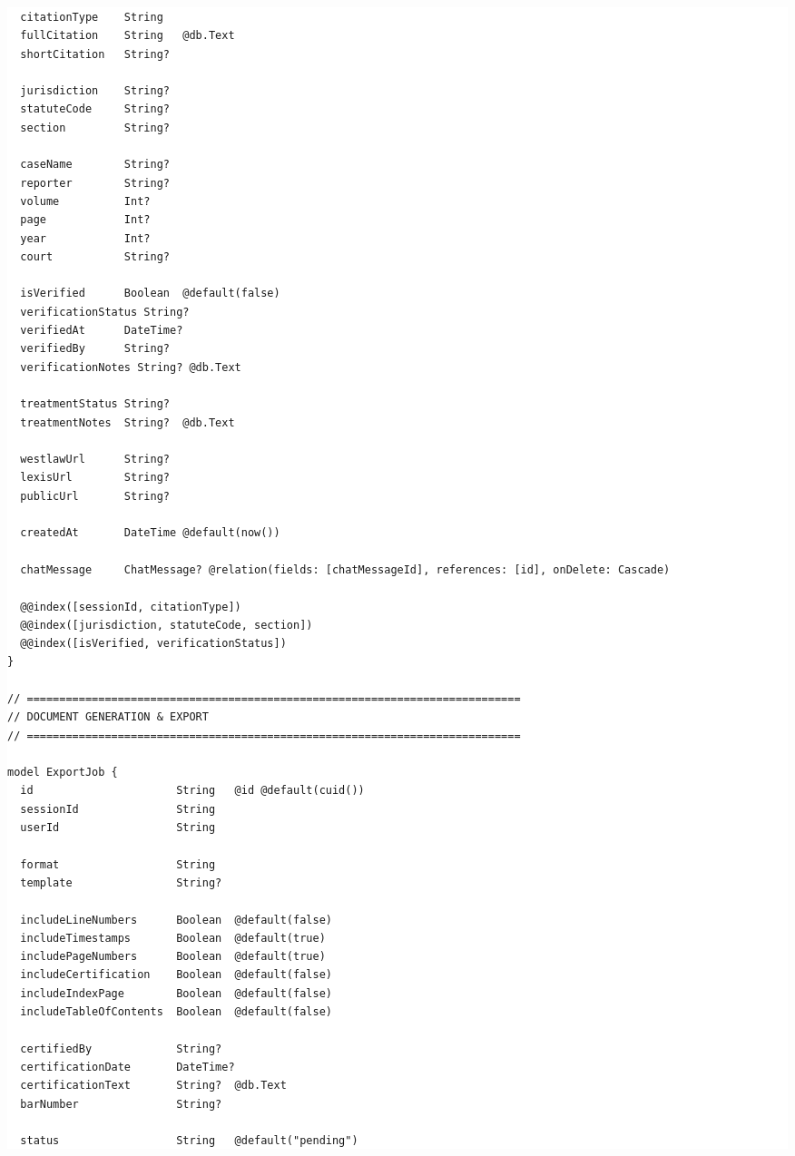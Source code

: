 ```prisma
  citationType    String
  fullCitation    String   @db.Text
  shortCitation   String?
  
  jurisdiction    String?
  statuteCode     String?
  section         String?
  
  caseName        String?
  reporter        String?
  volume          Int?
  page            Int?
  year            Int?
  court           String?
  
  isVerified      Boolean  @default(false)
  verificationStatus String?
  verifiedAt      DateTime?
  verifiedBy      String?
  verificationNotes String? @db.Text
  
  treatmentStatus String?
  treatmentNotes  String?  @db.Text
  
  westlawUrl      String?
  lexisUrl        String?
  publicUrl       String?
  
  createdAt       DateTime @default(now())
  
  chatMessage     ChatMessage? @relation(fields: [chatMessageId], references: [id], onDelete: Cascade)
  
  @@index([sessionId, citationType])
  @@index([jurisdiction, statuteCode, section])
  @@index([isVerified, verificationStatus])
}

// ============================================================================
// DOCUMENT GENERATION & EXPORT
// ============================================================================

model ExportJob {
  id                      String   @id @default(cuid())
  sessionId               String
  userId                  String
  
  format                  String
  template                String?
  
  includeLineNumbers      Boolean  @default(false)
  includeTimestamps       Boolean  @default(true)
  includePageNumbers      Boolean  @default(true)
  includeCertification    Boolean  @default(false)
  includeIndexPage        Boolean  @default(false)
  includeTableOfContents  Boolean  @default(false)
  
  certifiedBy             String?
  certificationDate       DateTime?
  certificationText       String?  @db.Text
  barNumber               String?
  
  status                  String   @default("pending")
```